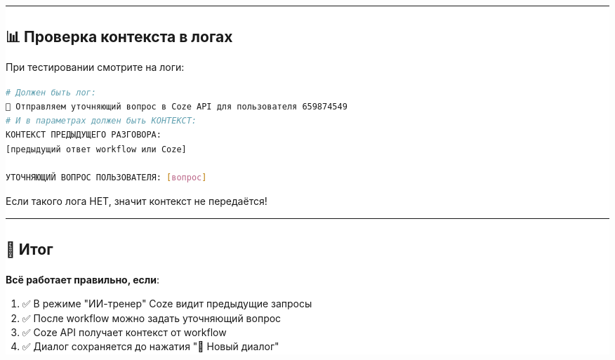 ```
```

---

## 📊 Проверка контекста в логах

При тестировании смотрите на логи:

```bash
# Должен быть лог:
📝 Отправляем уточняющий вопрос в Coze API для пользователя 659874549
# И в параметрах должен быть КОНТЕКСТ:
КОНТЕКСТ ПРЕДЫДУЩЕГО РАЗГОВОРА:
[предыдущий ответ workflow или Coze]

УТОЧНЯЮЩИЙ ВОПРОС ПОЛЬЗОВАТЕЛЯ: [вопрос]
```

Если такого лога НЕТ, значит контекст не передаётся!

---

## 🎯 Итог

**Всё работает правильно, если**:
1. ✅ В режиме "ИИ-тренер" Coze видит предыдущие запросы
2. ✅ После workflow можно задать уточняющий вопрос
3. ✅ Coze API получает контекст от workflow
4. ✅ Диалог сохраняется до нажатия "🔄 Новый диалог"
